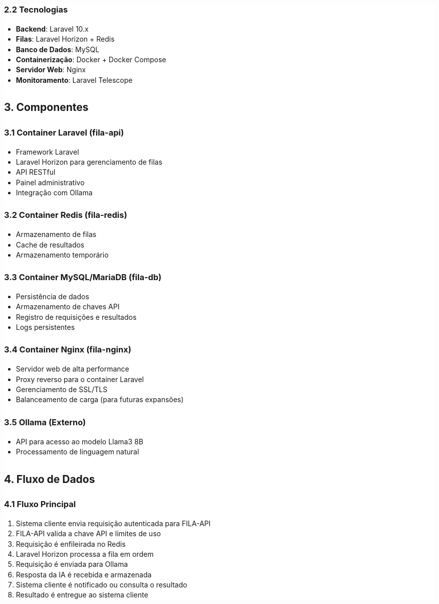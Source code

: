 ### 2.2 Tecnologias
- **Backend**: Laravel 10.x
- **Filas**: Laravel Horizon + Redis
- **Banco de Dados**: MySQL
- **Containerização**: Docker + Docker Compose
- **Servidor Web**: Nginx
- **Monitoramento**: Laravel Telescope

## 3. Componentes

### 3.1 Container Laravel (fila-api)
- Framework Laravel
- Laravel Horizon para gerenciamento de filas
- API RESTful
- Painel administrativo
- Integração com Ollama

### 3.2 Container Redis (fila-redis)
- Armazenamento de filas
- Cache de resultados
- Armazenamento temporário

### 3.3 Container MySQL/MariaDB (fila-db)
- Persistência de dados
- Armazenamento de chaves API
- Registro de requisições e resultados
- Logs persistentes

### 3.4 Container Nginx (fila-nginx)
- Servidor web de alta performance
- Proxy reverso para o container Laravel
- Gerenciamento de SSL/TLS
- Balanceamento de carga (para futuras expansões)

### 3.5 Ollama (Externo)
- API para acesso ao modelo Llama3 8B
- Processamento de linguagem natural

## 4. Fluxo de Dados

### 4.1 Fluxo Principal
1. Sistema cliente envia requisição autenticada para FILA-API
2. FILA-API valida a chave API e limites de uso
3. Requisição é enfileirada no Redis
4. Laravel Horizon processa a fila em ordem
5. Requisição é enviada para Ollama
6. Resposta da IA é recebida e armazenada
7. Sistema cliente é notificado ou consulta o resultado
8. Resultado é entregue ao sistema cliente
